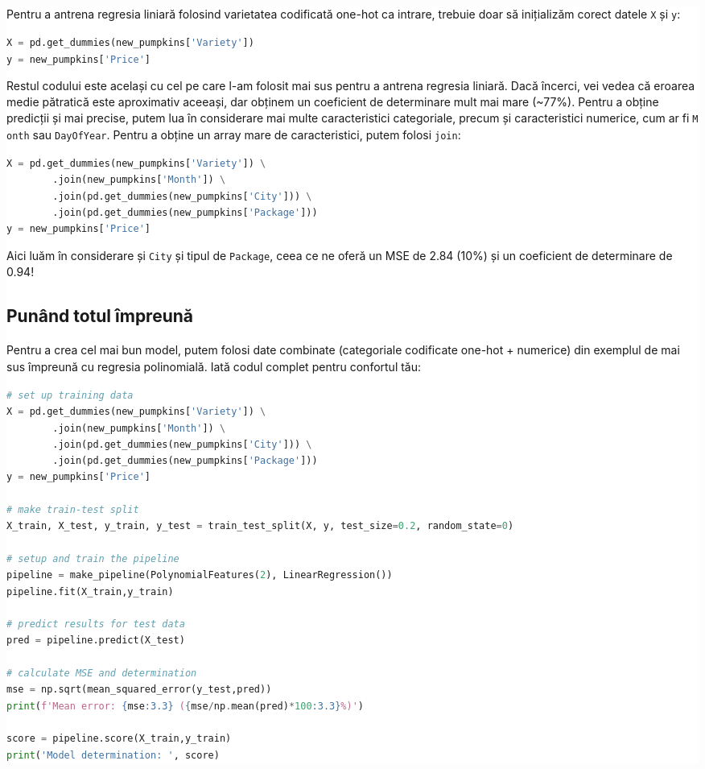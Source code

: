 Pentru a antrena regresia liniară folosind varietatea codificată one-hot ca intrare, trebuie doar să inițializăm corect datele `X` și `y`:

```python
X = pd.get_dummies(new_pumpkins['Variety'])
y = new_pumpkins['Price']
```  

Restul codului este același cu cel pe care l-am folosit mai sus pentru a antrena regresia liniară. Dacă încerci, vei vedea că eroarea medie pătratică este aproximativ aceeași, dar obținem un coeficient de determinare mult mai mare (~77%). Pentru a obține predicții și mai precise, putem lua în considerare mai multe caracteristici categoriale, precum și caracteristici numerice, cum ar fi `Month` sau `DayOfYear`. Pentru a obține un array mare de caracteristici, putem folosi `join`:

```python
X = pd.get_dummies(new_pumpkins['Variety']) \
        .join(new_pumpkins['Month']) \
        .join(pd.get_dummies(new_pumpkins['City'])) \
        .join(pd.get_dummies(new_pumpkins['Package']))
y = new_pumpkins['Price']
```  

Aici luăm în considerare și `City` și tipul de `Package`, ceea ce ne oferă un MSE de 2.84 (10%) și un coeficient de determinare de 0.94!

## Punând totul împreună

Pentru a crea cel mai bun model, putem folosi date combinate (categoriale codificate one-hot + numerice) din exemplul de mai sus împreună cu regresia polinomială. Iată codul complet pentru confortul tău:

```python
# set up training data
X = pd.get_dummies(new_pumpkins['Variety']) \
        .join(new_pumpkins['Month']) \
        .join(pd.get_dummies(new_pumpkins['City'])) \
        .join(pd.get_dummies(new_pumpkins['Package']))
y = new_pumpkins['Price']

# make train-test split
X_train, X_test, y_train, y_test = train_test_split(X, y, test_size=0.2, random_state=0)

# setup and train the pipeline
pipeline = make_pipeline(PolynomialFeatures(2), LinearRegression())
pipeline.fit(X_train,y_train)

# predict results for test data
pred = pipeline.predict(X_test)

# calculate MSE and determination
mse = np.sqrt(mean_squared_error(y_test,pred))
print(f'Mean error: {mse:3.3} ({mse/np.mean(pred)*100:3.3}%)')

score = pipeline.score(X_train,y_train)
print('Model determination: ', score)
```  
